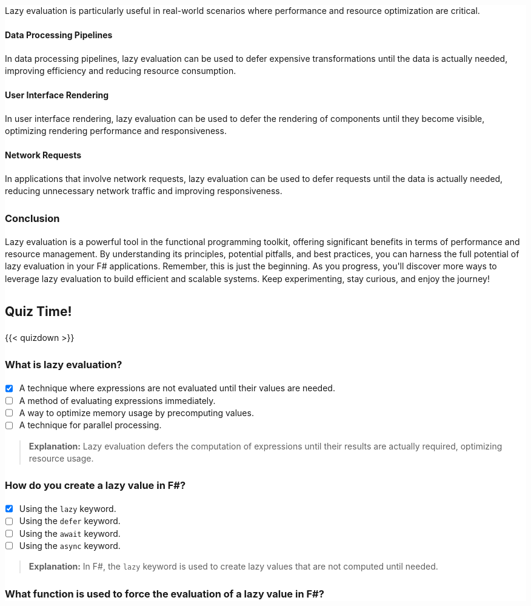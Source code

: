 Lazy evaluation is particularly useful in real-world scenarios where performance and resource optimization are critical.

#### Data Processing Pipelines

In data processing pipelines, lazy evaluation can be used to defer expensive transformations until the data is actually needed, improving efficiency and reducing resource consumption.

#### User Interface Rendering

In user interface rendering, lazy evaluation can be used to defer the rendering of components until they become visible, optimizing rendering performance and responsiveness.

#### Network Requests

In applications that involve network requests, lazy evaluation can be used to defer requests until the data is actually needed, reducing unnecessary network traffic and improving responsiveness.

### Conclusion

Lazy evaluation is a powerful tool in the functional programming toolkit, offering significant benefits in terms of performance and resource management. By understanding its principles, potential pitfalls, and best practices, you can harness the full potential of lazy evaluation in your F# applications. Remember, this is just the beginning. As you progress, you'll discover more ways to leverage lazy evaluation to build efficient and scalable systems. Keep experimenting, stay curious, and enjoy the journey!

## Quiz Time!

{{< quizdown >}}

### What is lazy evaluation?

- [x] A technique where expressions are not evaluated until their values are needed.
- [ ] A method of evaluating expressions immediately.
- [ ] A way to optimize memory usage by precomputing values.
- [ ] A technique for parallel processing.

> **Explanation:** Lazy evaluation defers the computation of expressions until their results are actually required, optimizing resource usage.

### How do you create a lazy value in F#?

- [x] Using the `lazy` keyword.
- [ ] Using the `defer` keyword.
- [ ] Using the `await` keyword.
- [ ] Using the `async` keyword.

> **Explanation:** In F#, the `lazy` keyword is used to create lazy values that are not computed until needed.

### What function is used to force the evaluation of a lazy value in F#?
